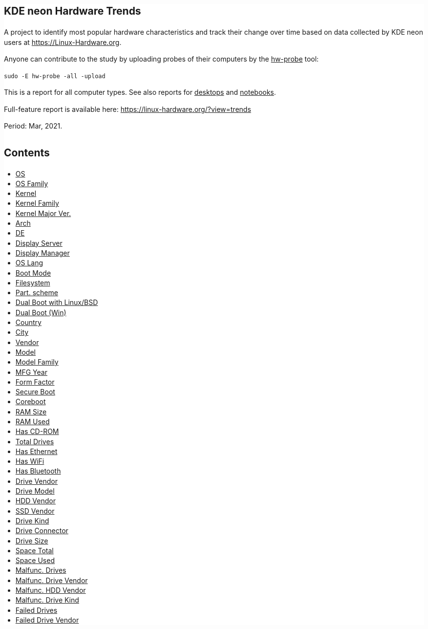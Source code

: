 KDE neon Hardware Trends
------------------------

A project to identify most popular hardware characteristics and track their change
over time based on data collected by KDE neon users at https://Linux-Hardware.org.

Anyone can contribute to the study by uploading probes of their computers by
the [hw-probe](https://github.com/linuxhw/hw-probe) tool:

    sudo -E hw-probe -all -upload

This is a report for all computer types. See also reports for [desktops](/Dist/KDE_neon/Desktop/README.md) and [notebooks](/Dist/KDE_neon/Notebook/README.md).

Full-feature report is available here: https://linux-hardware.org/?view=trends

Period: Mar, 2021.

Contents
--------

- [ OS                       ](#os)
- [ OS Family                ](#os-family)
- [ Kernel                   ](#kernel)
- [ Kernel Family            ](#kernel-family)
- [ Kernel Major Ver.        ](#kernel-major-ver)
- [ Arch                     ](#arch)
- [ DE                       ](#de)
- [ Display Server           ](#display-server)
- [ Display Manager          ](#display-manager)
- [ OS Lang                  ](#os-lang)
- [ Boot Mode                ](#boot-mode)
- [ Filesystem               ](#filesystem)
- [ Part. scheme             ](#part-scheme)
- [ Dual Boot with Linux/BSD ](#dual-boot-with-linux/bsd)
- [ Dual Boot (Win)          ](#dual-boot-win)
- [ Country                  ](#country)
- [ City                     ](#city)
- [ Vendor                   ](#vendor)
- [ Model                    ](#model)
- [ Model Family             ](#model-family)
- [ MFG Year                 ](#mfg-year)
- [ Form Factor              ](#form-factor)
- [ Secure Boot              ](#secure-boot)
- [ Coreboot                 ](#coreboot)
- [ RAM Size                 ](#ram-size)
- [ RAM Used                 ](#ram-used)
- [ Has CD-ROM               ](#has-cd-rom)
- [ Total Drives             ](#total-drives)
- [ Has Ethernet             ](#has-ethernet)
- [ Has WiFi                 ](#has-wifi)
- [ Has Bluetooth            ](#has-bluetooth)
- [ Drive Vendor             ](#drive-vendor)
- [ Drive Model              ](#drive-model)
- [ HDD Vendor               ](#hdd-vendor)
- [ SSD Vendor               ](#ssd-vendor)
- [ Drive Kind               ](#drive-kind)
- [ Drive Connector          ](#drive-connector)
- [ Drive Size               ](#drive-size)
- [ Space Total              ](#space-total)
- [ Space Used               ](#space-used)
- [ Malfunc. Drives          ](#malfunc-drives)
- [ Malfunc. Drive Vendor    ](#malfunc-drive-vendor)
- [ Malfunc. HDD Vendor      ](#malfunc-hdd-vendor)
- [ Malfunc. Drive Kind      ](#malfunc-drive-kind)
- [ Failed Drives            ](#failed-drives)
- [ Failed Drive Vendor      ](#failed-drive-vendor)